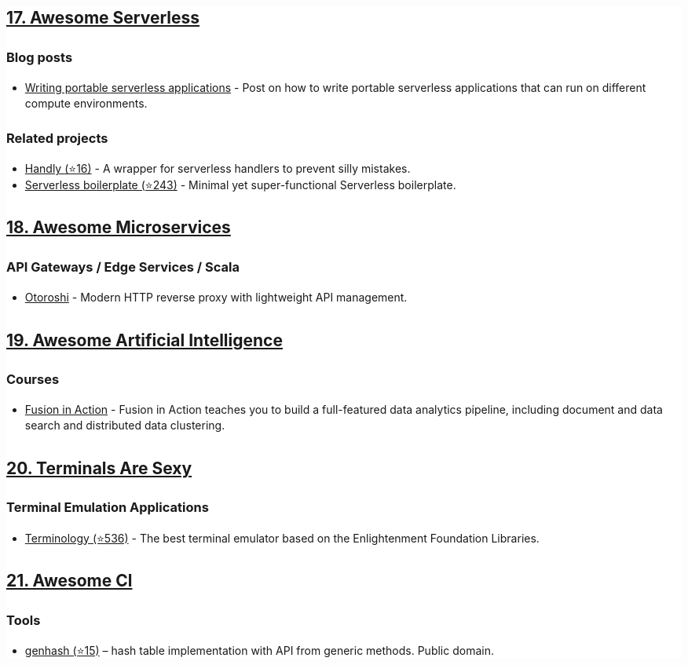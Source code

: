 ## [17. Awesome Serverless](/content/pmuens/awesome-serverless/week/README.md)

### Blog posts

*   [Writing portable serverless applications](https://medium.com/datreeio/writing-portable-serverless-applications-252fd8623bce) - Post on how to write portable serverless applications that can run on different compute environments.

### Related projects

*   [Handly (⭐16)](https://github.com/harijoe/handly) - A wrapper for serverless handlers to prevent silly mistakes.
*   [Serverless boilerplate (⭐243)](https://github.com/harijoe/serverless-boilerplate) - Minimal yet super-functional Serverless boilerplate.

## [18. Awesome Microservices](/content/mfornos/awesome-microservices/week/README.md)

### API Gateways / Edge Services / Scala

*   [Otoroshi](https://www.otoroshi.io/) - Modern HTTP reverse proxy with lightweight API management.

## [19. Awesome Artificial Intelligence](/content/owainlewis/awesome-artificial-intelligence/week/README.md)

### Courses

*   [Fusion in Action](https://www.manning.com/books/fusion-in-action) -  Fusion in Action teaches you to build a full-featured data analytics pipeline, including document and data search and distributed data clustering.

## [20. Terminals Are Sexy](/content/k4m4/terminals-are-sexy/week/README.md)

### Terminal Emulation Applications

*   [Terminology (⭐536)](https://github.com/billiob/terminology) - The best terminal emulator based on the Enlightenment Foundation Libraries.

## [21. Awesome Cl](/content/CodyReichert/awesome-cl/week/README.md)

### Tools

*   [genhash (⭐15)](https://github.com/pnathan/genhash) – hash table implementation with API from generic methods. Public domain.

